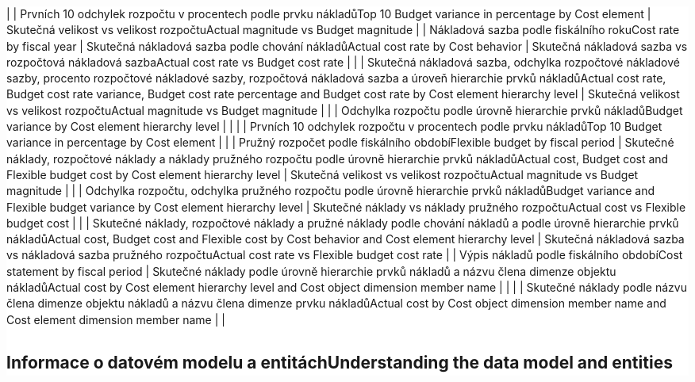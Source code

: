 |                                  | <span data-ttu-id="e1100-144">Prvních 10 odchylek rozpočtu v procentech podle prvku nákladů</span><span class="sxs-lookup"><span data-stu-id="e1100-144">Top 10 Budget variance in percentage by Cost element</span></span>                                                                          | <span data-ttu-id="e1100-145">Skutečná velikost vs velikost rozpočtu</span><span class="sxs-lookup"><span data-stu-id="e1100-145">Actual magnitude vs Budget magnitude</span></span>          |
| <span data-ttu-id="e1100-146">Nákladová sazba podle fiskálního roku</span><span class="sxs-lookup"><span data-stu-id="e1100-146">Cost rate by fiscal year</span></span>         | <span data-ttu-id="e1100-147">Skutečná nákladová sazba podle chování nákladů</span><span class="sxs-lookup"><span data-stu-id="e1100-147">Actual cost rate by Cost behavior</span></span>                                                                                             | <span data-ttu-id="e1100-148">Skutečná nákladová sazba vs rozpočtová nákladová sazba</span><span class="sxs-lookup"><span data-stu-id="e1100-148">Actual cost rate vs Budget cost rate</span></span>          |
|                                  | <span data-ttu-id="e1100-149">Skutečná nákladová sazba, odchylka rozpočtové nákladové sazby, procento rozpočtové nákladové sazby, rozpočtová nákladová sazba a úroveň hierarchie prvků nákladů</span><span class="sxs-lookup"><span data-stu-id="e1100-149">Actual cost rate, Budget cost rate variance, Budget cost rate percentage and Budget cost rate by Cost element hierarchy level</span></span> | <span data-ttu-id="e1100-150">Skutečná velikost vs velikost rozpočtu</span><span class="sxs-lookup"><span data-stu-id="e1100-150">Actual magnitude vs Budget magnitude</span></span>          |
|                                  | <span data-ttu-id="e1100-151">Odchylka rozpočtu podle úrovně hierarchie prvků nákladů</span><span class="sxs-lookup"><span data-stu-id="e1100-151">Budget variance by Cost element hierarchy level</span></span>                                                                               |                                               |
|                                  | <span data-ttu-id="e1100-152">Prvních 10 odchylek rozpočtu v procentech podle prvku nákladů</span><span class="sxs-lookup"><span data-stu-id="e1100-152">Top 10 Budget variance in percentage by Cost element</span></span>                                                                          |                                               |
| <span data-ttu-id="e1100-153">Pružný rozpočet podle fiskálního období</span><span class="sxs-lookup"><span data-stu-id="e1100-153">Flexible budget by fiscal period</span></span> | <span data-ttu-id="e1100-154">Skutečné náklady, rozpočtové náklady a náklady pružného rozpočtu podle úrovně hierarchie prvků nákladů</span><span class="sxs-lookup"><span data-stu-id="e1100-154">Actual cost, Budget cost and Flexible budget cost by Cost element hierarchy level</span></span>                                             | <span data-ttu-id="e1100-155">Skutečná velikost vs velikost rozpočtu</span><span class="sxs-lookup"><span data-stu-id="e1100-155">Actual magnitude vs Budget magnitude</span></span>          |
|                                  | <span data-ttu-id="e1100-156">Odchylka rozpočtu, odchylka pružného rozpočtu podle úrovně hierarchie prvků nákladů</span><span class="sxs-lookup"><span data-stu-id="e1100-156">Budget variance and Flexible budget variance by Cost element hierarchy level</span></span>                                                  | <span data-ttu-id="e1100-157">Skutečné náklady vs náklady pružného rozpočtu</span><span class="sxs-lookup"><span data-stu-id="e1100-157">Actual cost vs Flexible budget cost</span></span>           |
|                                  | <span data-ttu-id="e1100-158">Skutečné náklady, rozpočtové náklady a pružné náklady podle chování nákladů a podle úrovně hierarchie prvků nákladů</span><span class="sxs-lookup"><span data-stu-id="e1100-158">Actual cost, Budget cost and Flexible cost by Cost behavior and Cost element hierarchy level</span></span>                                  | <span data-ttu-id="e1100-159">Skutečná nákladová sazba vs nákladová sazba pružného rozpočtu</span><span class="sxs-lookup"><span data-stu-id="e1100-159">Actual cost rate vs Flexible budget cost rate</span></span> |
| <span data-ttu-id="e1100-160">Výpis nákladů podle fiskálního období</span><span class="sxs-lookup"><span data-stu-id="e1100-160">Cost statement by fiscal period</span></span>  | <span data-ttu-id="e1100-161">Skutečné náklady podle úrovně hierarchie prvků nákladů a názvu člena dimenze objektu nákladů</span><span class="sxs-lookup"><span data-stu-id="e1100-161">Actual cost by Cost element hierarchy level and Cost object dimension member name</span></span>                                             |                                               |
|                                  | <span data-ttu-id="e1100-162">Skutečné náklady podle názvu člena dimenze objektu nákladů a názvu člena dimenze prvku nákladů</span><span class="sxs-lookup"><span data-stu-id="e1100-162">Actual cost by Cost object dimension member name and Cost element dimension member name</span></span>                                       |                                               |

## <a name="understanding-the-data-model-and-entities"></a><span data-ttu-id="e1100-163">Informace o datovém modelu a entitách</span><span class="sxs-lookup"><span data-stu-id="e1100-163">Understanding the data model and entities</span></span>